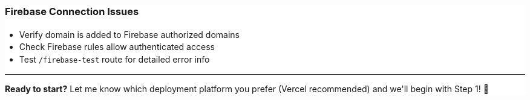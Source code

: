 ### **Firebase Connection Issues**
- Verify domain is added to Firebase authorized domains
- Check Firebase rules allow authenticated access
- Test `/firebase-test` route for detailed error info

---

**Ready to start?** Let me know which deployment platform you prefer (Vercel recommended) and we'll begin with Step 1! 🚀
